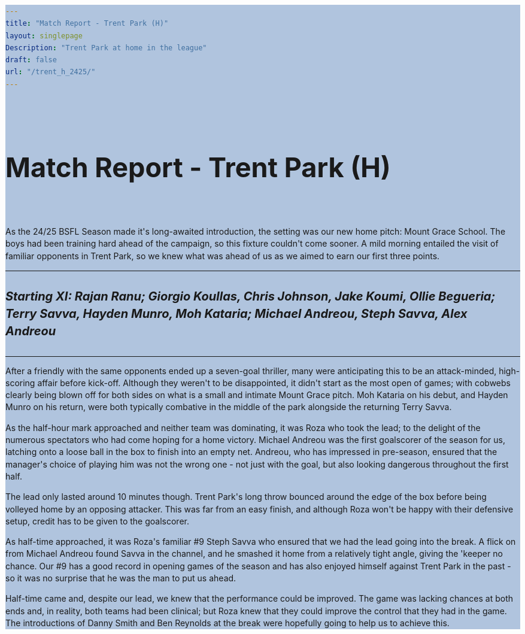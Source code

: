 ```yaml
---
title: "Match Report - Trent Park (H)"
layout: singlepage
Description: "Trent Park at home in the league"
draft: false
url: "/trent_h_2425/"
---
```


<body style="background-color: lightsteelblue;">
<br>
<h1 style="font-size: 45px; font-weight: bold">Match Report - Trent Park (H) </h1>

<br/>

As the 24/25 BSFL Season made it's long-awaited introduction, the setting was our new home pitch: Mount Grace School. The boys had been training hard ahead of the campaign, so this fixture couldn't come sooner. A mild morning entailed the visit of familiar opponents in Trent Park, so we knew what was ahead of us as we aimed to earn our first three points.

<hr>
<h4 align="left" class="tbh4" style="font-style: italic; font-size: 20px">
Starting XI: Rajan Ranu; Giorgio Koullas, Chris Johnson, Jake Koumi, Ollie Begueria; Terry Savva, Hayden Munro, Moh Kataria; Michael Andreou, Steph Savva, Alex Andreou
</h4>

<hr>

After a friendly with the same opponents ended up a seven-goal thriller, many were anticipating this to be an attack-minded, high-scoring affair before kick-off. Although they weren't to be disappointed, it didn't start as the most open of games; with cobwebs clearly being blown off for both sides on what is a small and intimate Mount Grace pitch. Moh Kataria on his debut, and Hayden Munro on his return, were both typically combative in the middle of the park alongside the returning Terry Savva.

As the half-hour mark approached and neither team was dominating, it was Roza who took the lead; to the delight of the numerous spectators who had come hoping for a home victory. Michael Andreou was the first goalscorer of the season for us, latching onto a loose ball in the box to finish into an empty net. Andreou, who has impressed in pre-season, ensured that the manager's choice of playing him was not the wrong one - not just with the goal, but also looking dangerous throughout the first half.

The lead only lasted around 10 minutes though. Trent Park's long throw bounced around the edge of the box before being volleyed home by an opposing attacker. This was far from an easy finish, and although Roza won't be happy with their defensive setup, credit has to be given to the goalscorer.

As half-time approached, it was Roza's familiar #9 Steph Savva who ensured that we had the lead going into the break. A flick on from Michael Andreou found Savva in the channel, and he smashed it home from a relatively tight angle, giving the 'keeper no chance. Our #9 has a good record in opening games of the season and has also enjoyed himself against Trent Park in the past - so it was no surprise that he was the man to put us ahead.

Half-time came and, despite our lead, we knew that the performance could be improved. The game was lacking chances at both ends and, in reality, both teams had been clinical; but Roza knew that they could improve the control that they had in the game. The introductions of Danny Smith and Ben Reynolds at the break were hopefully going to help us to achieve this.
